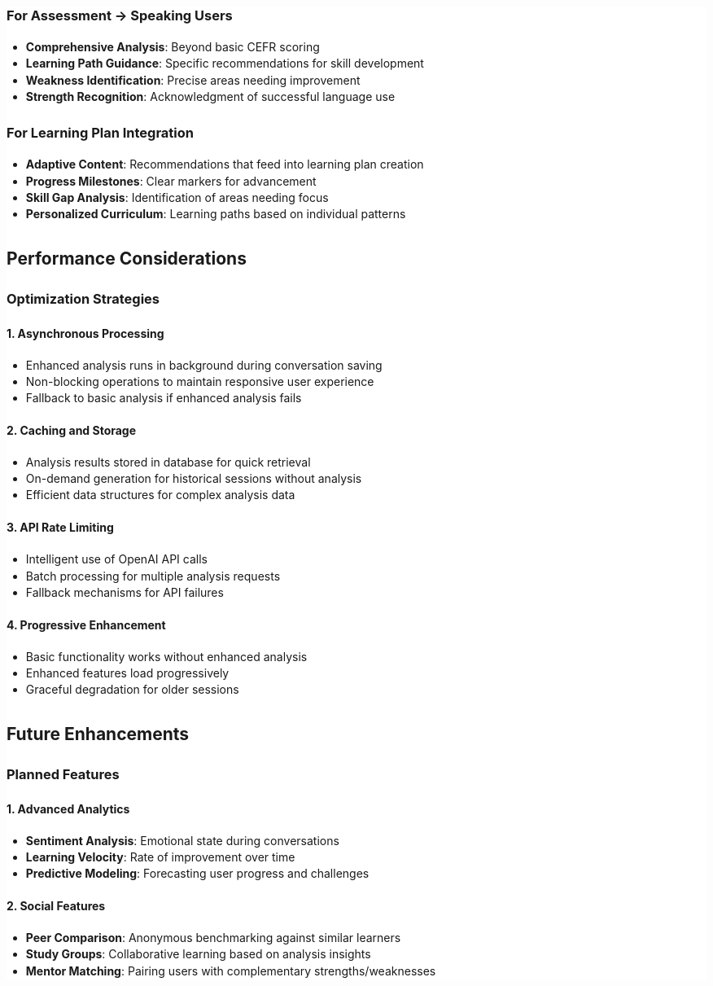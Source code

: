 ### For Assessment → Speaking Users
- **Comprehensive Analysis**: Beyond basic CEFR scoring
- **Learning Path Guidance**: Specific recommendations for skill development
- **Weakness Identification**: Precise areas needing improvement
- **Strength Recognition**: Acknowledgment of successful language use

### For Learning Plan Integration
- **Adaptive Content**: Recommendations that feed into learning plan creation
- **Progress Milestones**: Clear markers for advancement
- **Skill Gap Analysis**: Identification of areas needing focus
- **Personalized Curriculum**: Learning paths based on individual patterns

## Performance Considerations

### Optimization Strategies

#### 1. **Asynchronous Processing**
- Enhanced analysis runs in background during conversation saving
- Non-blocking operations to maintain responsive user experience
- Fallback to basic analysis if enhanced analysis fails

#### 2. **Caching and Storage**
- Analysis results stored in database for quick retrieval
- On-demand generation for historical sessions without analysis
- Efficient data structures for complex analysis data

#### 3. **API Rate Limiting**
- Intelligent use of OpenAI API calls
- Batch processing for multiple analysis requests
- Fallback mechanisms for API failures

#### 4. **Progressive Enhancement**
- Basic functionality works without enhanced analysis
- Enhanced features load progressively
- Graceful degradation for older sessions

## Future Enhancements

### Planned Features

#### 1. **Advanced Analytics**
- **Sentiment Analysis**: Emotional state during conversations
- **Learning Velocity**: Rate of improvement over time
- **Predictive Modeling**: Forecasting user progress and challenges

#### 2. **Social Features**
- **Peer Comparison**: Anonymous benchmarking against similar learners
- **Study Groups**: Collaborative learning based on analysis insights
- **Mentor Matching**: Pairing users with complementary strengths/weaknesses
